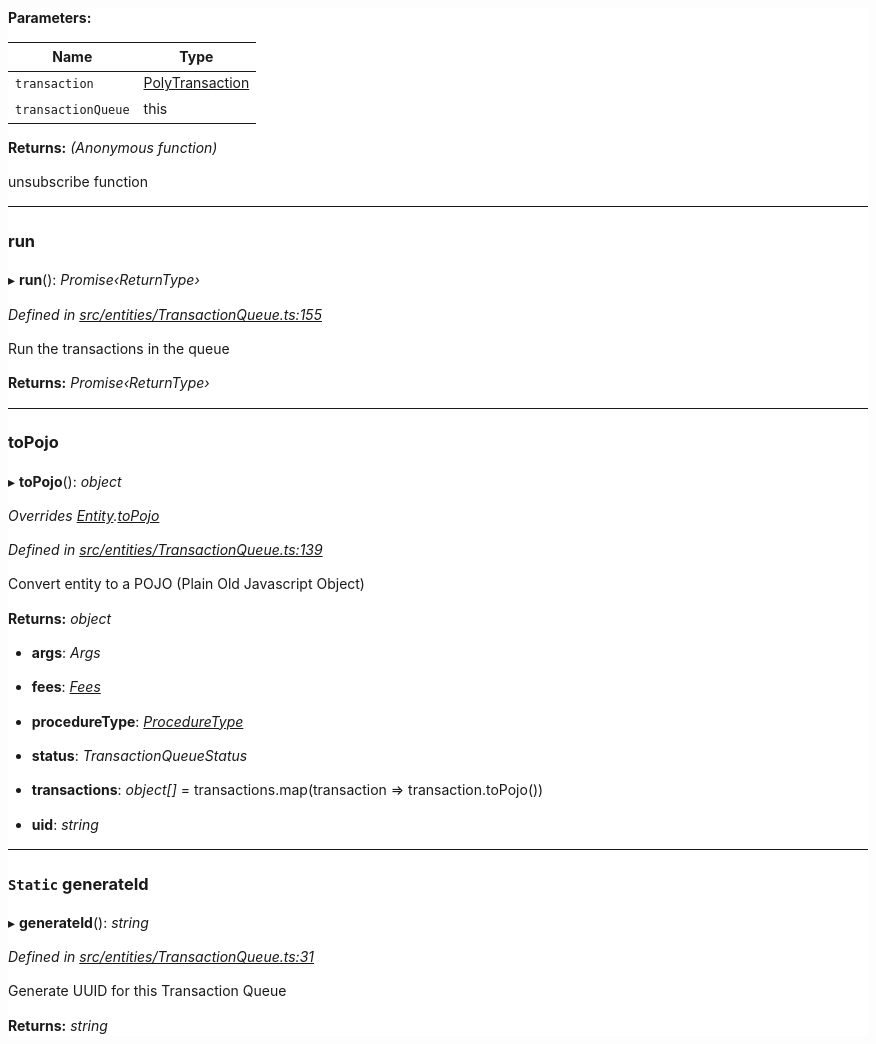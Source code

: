 **Parameters:**

| Name               | Type                                                             |
| ------------------ | ---------------------------------------------------------------- |
| `transaction`      | [PolyTransaction](_entities_polytransaction_.polytransaction.md) |
| `transactionQueue` | this                                                             |

**Returns:** _(Anonymous function)_

unsubscribe function

---

### run

▸ **run**(): _Promise‹ReturnType›_

_Defined in [src/entities/TransactionQueue.ts:155](https://github.com/PolymathNetwork/polymath-sdk/blob/d80c6e9/src/entities/TransactionQueue.ts#L155)_

Run the transactions in the queue

**Returns:** _Promise‹ReturnType›_

---

### toPojo

▸ **toPojo**(): _object_

_Overrides [Entity](_entities_entity_.entity.md).[toPojo](_entities_entity_.entity.md#abstract-topojo)_

_Defined in [src/entities/TransactionQueue.ts:139](https://github.com/PolymathNetwork/polymath-sdk/blob/d80c6e9/src/entities/TransactionQueue.ts#L139)_

Convert entity to a POJO (Plain Old Javascript Object)

**Returns:** _object_

- **args**: _Args_

- **fees**: _[Fees](../interfaces/_types_index_.fees.md)_

- **procedureType**: _[ProcedureType](../enums/_types_index_.proceduretype.md)_

- **status**: _TransactionQueueStatus_

- **transactions**: _object[]_ = transactions.map(transaction => transaction.toPojo())

- **uid**: _string_

---

### `Static` generateId

▸ **generateId**(): _string_

_Defined in [src/entities/TransactionQueue.ts:31](https://github.com/PolymathNetwork/polymath-sdk/blob/d80c6e9/src/entities/TransactionQueue.ts#L31)_

Generate UUID for this Transaction Queue

**Returns:** _string_
